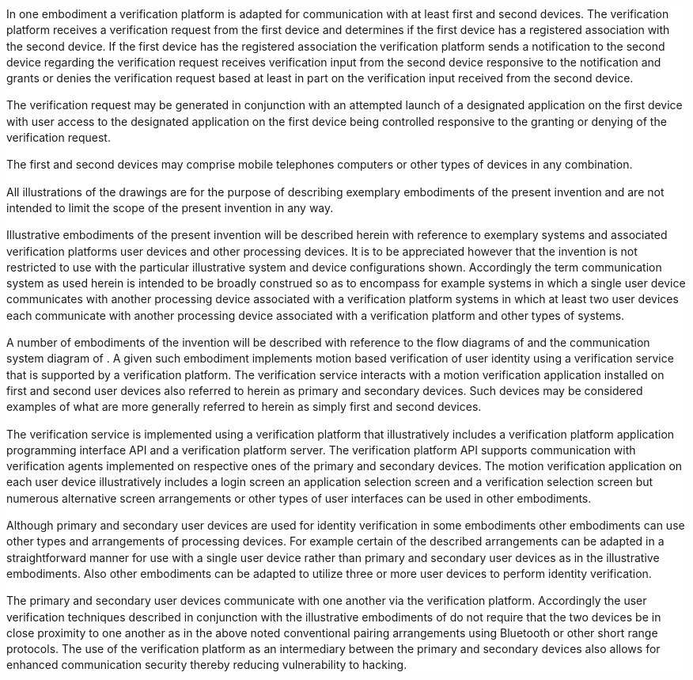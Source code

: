 In one embodiment a verification platform is adapted for communication with at least first and second devices. The verification platform receives a verification request from the first device and determines if the first device has a registered association with the second device. If the first device has the registered association the verification platform sends a notification to the second device regarding the verification request receives verification input from the second device responsive to the notification and grants or denies the verification request based at least in part on the verification input received from the second device.

The verification request may be generated in conjunction with an attempted launch of a designated application on the first device with user access to the designated application on the first device being controlled responsive to the granting or denying of the verification request.

The first and second devices may comprise mobile telephones computers or other types of devices in any combination.

All illustrations of the drawings are for the purpose of describing exemplary embodiments of the present invention and are not intended to limit the scope of the present invention in any way.

Illustrative embodiments of the present invention will be described herein with reference to exemplary systems and associated verification platforms user devices and other processing devices. It is to be appreciated however that the invention is not restricted to use with the particular illustrative system and device configurations shown. Accordingly the term communication system as used herein is intended to be broadly construed so as to encompass for example systems in which a single user device communicates with another processing device associated with a verification platform systems in which at least two user devices each communicate with another processing device associated with a verification platform and other types of systems.

A number of embodiments of the invention will be described with reference to the flow diagrams of and the communication system diagram of . A given such embodiment implements motion based verification of user identity using a verification service that is supported by a verification platform. The verification service interacts with a motion verification application installed on first and second user devices also referred to herein as primary and secondary devices. Such devices may be considered examples of what are more generally referred to herein as simply first and second devices.

The verification service is implemented using a verification platform that illustratively includes a verification platform application programming interface API and a verification platform server. The verification platform API supports communication with verification agents implemented on respective ones of the primary and secondary devices. The motion verification application on each user device illustratively includes a login screen an application selection screen and a verification selection screen but numerous alternative screen arrangements or other types of user interfaces can be used in other embodiments.

Although primary and secondary user devices are used for identity verification in some embodiments other embodiments can use other types and arrangements of processing devices. For example certain of the described arrangements can be adapted in a straightforward manner for use with a single user device rather than primary and secondary user devices as in the illustrative embodiments. Also other embodiments can be adapted to utilize three or more user devices to perform identity verification.

The primary and secondary user devices communicate with one another via the verification platform. Accordingly the user verification techniques described in conjunction with the illustrative embodiments of do not require that the two devices be in close proximity to one another as in the above noted conventional pairing arrangements using Bluetooth or other short range protocols. The use of the verification platform as an intermediary between the primary and secondary devices also allows for enhanced communication security thereby reducing vulnerability to hacking.
